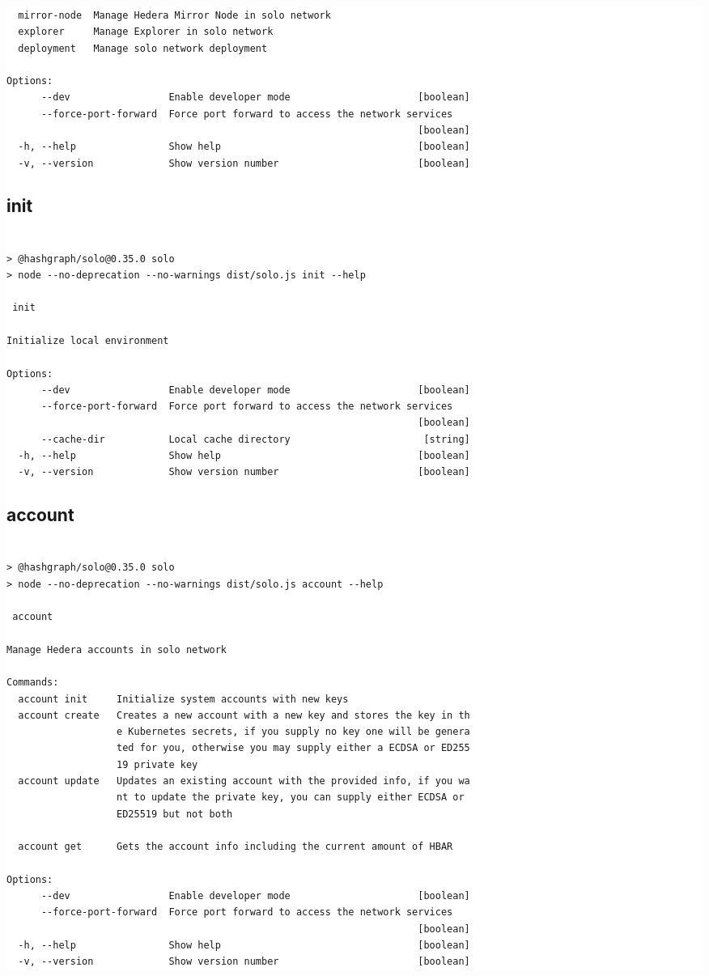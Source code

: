 ```
  mirror-node  Manage Hedera Mirror Node in solo network
  explorer     Manage Explorer in solo network
  deployment   Manage solo network deployment

Options:
      --dev                 Enable developer mode                      [boolean]
      --force-port-forward  Force port forward to access the network services
                                                                       [boolean]
  -h, --help                Show help                                  [boolean]
  -v, --version             Show version number                        [boolean]
```

## init

```

> @hashgraph/solo@0.35.0 solo
> node --no-deprecation --no-warnings dist/solo.js init --help

 init

Initialize local environment

Options:
      --dev                 Enable developer mode                      [boolean]
      --force-port-forward  Force port forward to access the network services
                                                                       [boolean]
      --cache-dir           Local cache directory                       [string]
  -h, --help                Show help                                  [boolean]
  -v, --version             Show version number                        [boolean]
```

## account

```

> @hashgraph/solo@0.35.0 solo
> node --no-deprecation --no-warnings dist/solo.js account --help

 account

Manage Hedera accounts in solo network

Commands:
  account init     Initialize system accounts with new keys
  account create   Creates a new account with a new key and stores the key in th
                   e Kubernetes secrets, if you supply no key one will be genera
                   ted for you, otherwise you may supply either a ECDSA or ED255
                   19 private key
  account update   Updates an existing account with the provided info, if you wa
                   nt to update the private key, you can supply either ECDSA or
                   ED25519 but not both

  account get      Gets the account info including the current amount of HBAR

Options:
      --dev                 Enable developer mode                      [boolean]
      --force-port-forward  Force port forward to access the network services
                                                                       [boolean]
  -h, --help                Show help                                  [boolean]
  -v, --version             Show version number                        [boolean]
```
